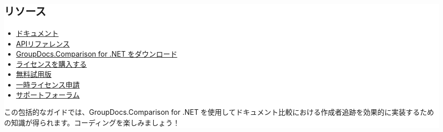 ## リソース
- [ドキュメント](https://docs.groupdocs.com/comparison/net/)
- [APIリファレンス](https://reference.groupdocs.com/comparison/net/)
- [GroupDocs.Comparison for .NET をダウンロード](https://releases.groupdocs.com/comparison/net/)
- [ライセンスを購入する](https://purchase.groupdocs.com/buy)
- [無料試用版](https://releases.groupdocs.com/comparison/net/)
- [一時ライセンス申請](https://purchase.groupdocs.com/temporary-license/)
- [サポートフォーラム](https://forum.groupdocs.com/c/comparison/)

この包括的なガイドでは、GroupDocs.Comparison for .NET を使用してドキュメント比較における作成者追跡を効果的に実装するための知識が得られます。コーディングを楽しみましょう！